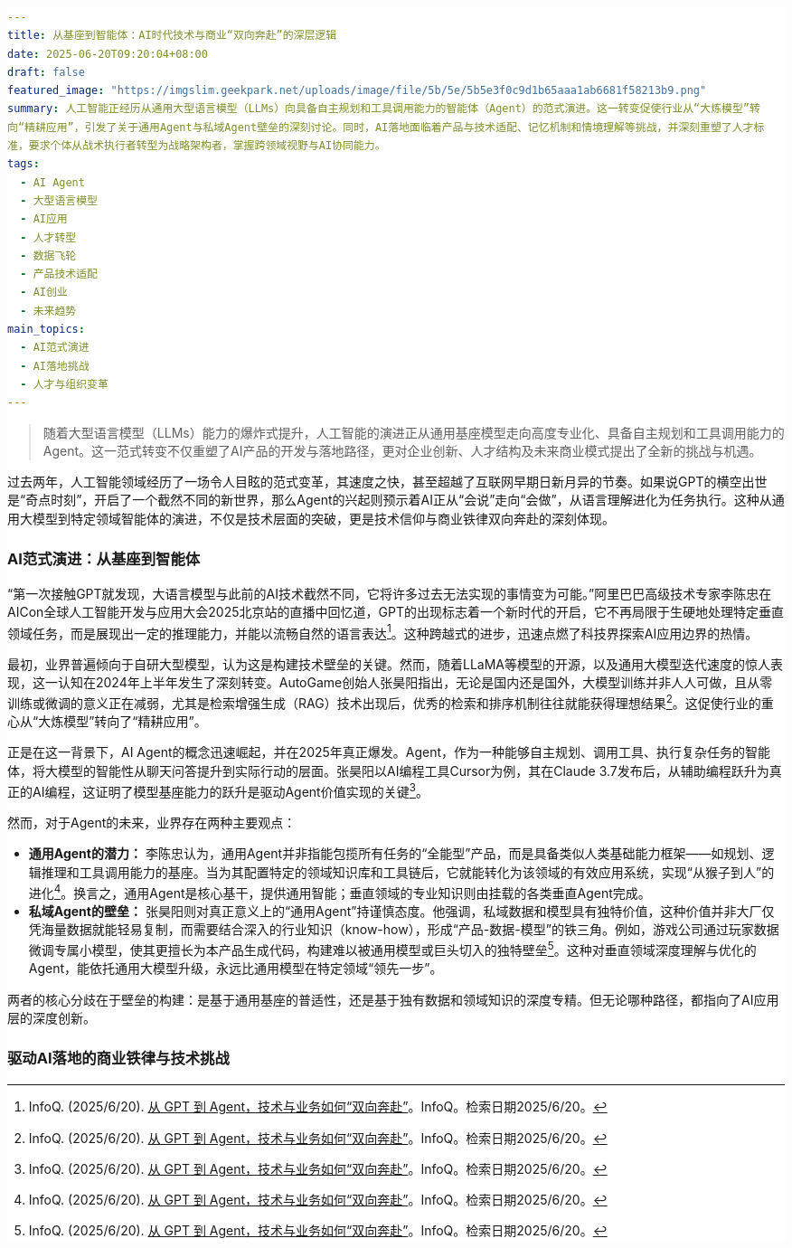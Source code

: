 ```yaml
---
title: 从基座到智能体：AI时代技术与商业“双向奔赴”的深层逻辑
date: 2025-06-20T09:20:04+08:00
draft: false
featured_image: "https://imgslim.geekpark.net/uploads/image/file/5b/5e/5b5e3f0c9d1b65aaa1ab6681f58213b9.png"
summary: 人工智能正经历从通用大型语言模型（LLMs）向具备自主规划和工具调用能力的智能体（Agent）的范式演进。这一转变促使行业从“大炼模型”转向“精耕应用”，引发了关于通用Agent与私域Agent壁垒的深刻讨论。同时，AI落地面临着产品与技术适配、记忆机制和情境理解等挑战，并深刻重塑了人才标准，要求个体从战术执行者转型为战略架构者，掌握跨领域视野与AI协同能力。
tags: 
  - AI Agent
  - 大型语言模型
  - AI应用
  - 人才转型
  - 数据飞轮
  - 产品技术适配
  - AI创业
  - 未来趋势
main_topics: 
  - AI范式演进
  - AI落地挑战
  - 人才与组织变革
---
```


> 随着大型语言模型（LLMs）能力的爆炸式提升，人工智能的演进正从通用基座模型走向高度专业化、具备自主规划和工具调用能力的Agent。这一范式转变不仅重塑了AI产品的开发与落地路径，更对企业创新、人才结构及未来商业模式提出了全新的挑战与机遇。

过去两年，人工智能领域经历了一场令人目眩的范式变革，其速度之快，甚至超越了互联网早期日新月异的节奏。如果说GPT的横空出世是“奇点时刻”，开启了一个截然不同的新世界，那么Agent的兴起则预示着AI正从“会说”走向“会做”，从语言理解进化为任务执行。这种从通用大模型到特定领域智能体的演进，不仅是技术层面的突破，更是技术信仰与商业铁律双向奔赴的深刻体现。

### AI范式演进：从基座到智能体

“第一次接触GPT就发现，大语言模型与此前的AI技术截然不同，它将许多过去无法实现的事情变为可能。”阿里巴巴高级技术专家李陈忠在AICon全球人工智能开发与应用大会2025北京站的直播中回忆道，GPT的出现标志着一个新时代的开启，它不再局限于生硬地处理特定垂直领域任务，而是展现出一定的推理能力，并能以流畅自然的语言表达[^1]。这种跨越式的进步，迅速点燃了科技界探索AI应用边界的热情。

最初，业界普遍倾向于自研大型模型，认为这是构建技术壁垒的关键。然而，随着LLaMA等模型的开源，以及通用大模型迭代速度的惊人表现，这一认知在2024年上半年发生了深刻转变。AutoGame创始人张昊阳指出，无论是国内还是国外，大模型训练并非人人可做，且从零训练或微调的意义正在减弱，尤其是检索增强生成（RAG）技术出现后，优秀的检索和排序机制往往就能获得理想结果[^1]。这促使行业的重心从“大炼模型”转向了“精耕应用”。

正是在这一背景下，AI Agent的概念迅速崛起，并在2025年真正爆发。Agent，作为一种能够自主规划、调用工具、执行复杂任务的智能体，将大模型的智能性从聊天问答提升到实际行动的层面。张昊阳以AI编程工具Cursor为例，其在Claude 3.7发布后，从辅助编程跃升为真正的AI编程，这证明了模型基座能力的跃升是驱动Agent价值实现的关键[^1]。

然而，对于Agent的未来，业界存在两种主要观点：
*   **通用Agent的潜力：** 李陈忠认为，通用Agent并非指能包揽所有任务的“全能型”产品，而是具备类似人类基础能力框架——如规划、逻辑推理和工具调用能力的基座。当为其配置特定的领域知识库和工具链后，它就能转化为该领域的有效应用系统，实现“从猴子到人”的进化[^1]。换言之，通用Agent是核心基干，提供通用智能；垂直领域的专业知识则由挂载的各类垂直Agent完成。
*   **私域Agent的壁垒：** 张昊阳则对真正意义上的“通用Agent”持谨慎态度。他强调，私域数据和模型具有独特价值，这种价值并非大厂仅凭海量数据就能轻易复制，而需要结合深入的行业知识（know-how），形成“产品-数据-模型”的铁三角。例如，游戏公司通过玩家数据微调专属小模型，使其更擅长为本产品生成代码，构建难以被通用模型或巨头切入的独特壁垒[^1]。这种对垂直领域深度理解与优化的Agent，能依托通用大模型升级，永远比通用模型在特定领域“领先一步”。

两者的核心分歧在于壁垒的构建：是基于通用基座的普适性，还是基于独有数据和领域知识的深度专精。但无论哪种路径，都指向了AI应用层的深度创新。

### 驱动AI落地的商业铁律与技术挑战


[^1]: InfoQ. (2025/6/20). [从 GPT 到 Agent，技术与业务如何“双向奔赴”](https://mp.weixin.qq.com/s?__biz=MjM5MDE0Mjc4MA==&mid=2651248138&idx=2&sn=a2b9f86ee569d1ec671f6071de2cfd02&chksm=bcb869ecc11a747bb66b2b68b9f3faff75c7b4403bf81916e6900b86be155bae1cab054b2977&scene=0&xtrack=1#rd)。InfoQ。检索日期2025/6/20。
[^2]: InfoQ. (2025/6/20). [InfoQ](https://m.163.com/news/sub/T1486530093955.html)。检索日期2025/6/20。
[^3]: 极客公园. (2025/6/20). [奢侈品拥抱AI 背后：一场技术与场景的双向奔赴 - 极客公园](https://www.geekpark.net/news/347483)。检索日期2025/6/20。
[^4]: 李宁. (2025/6/20). [李宁：解锁AI力，开启一场人机双向奔赴的生产力革命丨清华经管说](https://www.thepaper.cn/newsDetail_forward_28805665)。澎湃新闻。检索日期2025/6/20。
[^5]: 李威. (2025/6/20). [Agent成了腾讯AI最大的牌面 - 36氪](https://m.36kr.com/p/3342174486160643)。36氪。检索日期2025/6/20。